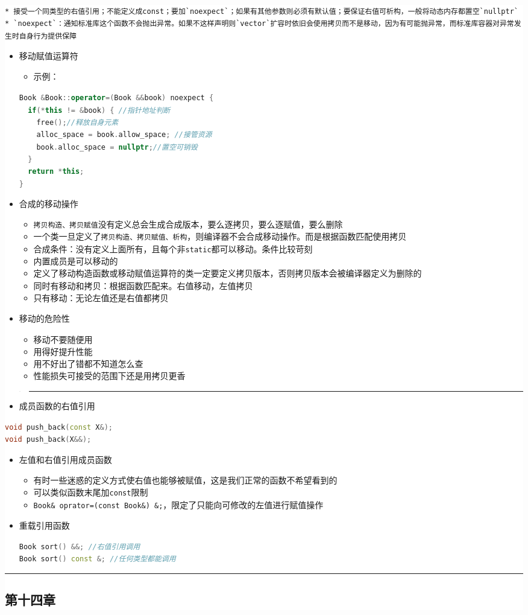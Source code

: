     * 接受一个同类型的右值引用；不能定义成const；要加`noexpect`；如果有其他参数则必须有默认值；要保证右值可析构，一般将动态内存都置空`nullptr`
    * `noexpect`：通知标准库这个函数不会抛出异常。如果不这样声明则`vector`扩容时依旧会使用拷贝而不是移动，因为有可能抛异常，而标准库容器对异常发生时自身行为提供保障

  * 移动赋值运算符

    * 示例：

    ```c++
    Book &Book::operator=(Book &&book) noexpect {
      if(*this != &book) { //指针地址判断
        free();//释放自身元素
        alloc_space = book.allow_space; //接管资源
        book.alloc_space = nullptr;//置空可销毁
      }
      return *this;
    }
    ```


  * 合成的移动操作
    * `拷贝构造、拷贝赋值`没有定义总会生成合成版本，要么逐拷贝，要么逐赋值，要么删除
    * 一个类一旦定义了`拷贝构造、拷贝赋值、析构`，则编译器不会合成移动操作。而是根据函数匹配使用拷贝
    * 合成条件：没有定义上面所有，且每个非`static`都可以移动。条件比较苛刻
    * 内置成员是可以移动的
    * 定义了移动构造函数或移动赋值运算符的类一定要定义拷贝版本，否则拷贝版本会被编译器定义为删除的
    * 同时有移动和拷贝：根据函数匹配来。右值移动，左值拷贝
    * 只有移动：无论左值还是右值都拷贝

  * 移动的危险性
    * 移动不要随便用
    * 用得好提升性能
    * 用不好出了错都不知道怎么查
    * 性能损失可接受的范围下还是用拷贝更香

  > ***

  * 成员函数的右值引用

  ```c++
  void push_back(const X&);
  void push_back(X&&);
  ```

  * 左值和右值引用成员函数
    * 有时一些迷惑的定义方式使右值也能够被赋值，这是我们正常的函数不希望看到的
    * 可以类似函数末尾加`const`限制
    * `Book& oprator=(const Book&) &;`，限定了只能向可修改的左值进行赋值操作

  * 重载引用函数

    ```c++
    Book sort() &&; //右值引用调用
    Book sort() const &; //任何类型都能调用
    ```

***

## 第十四章

